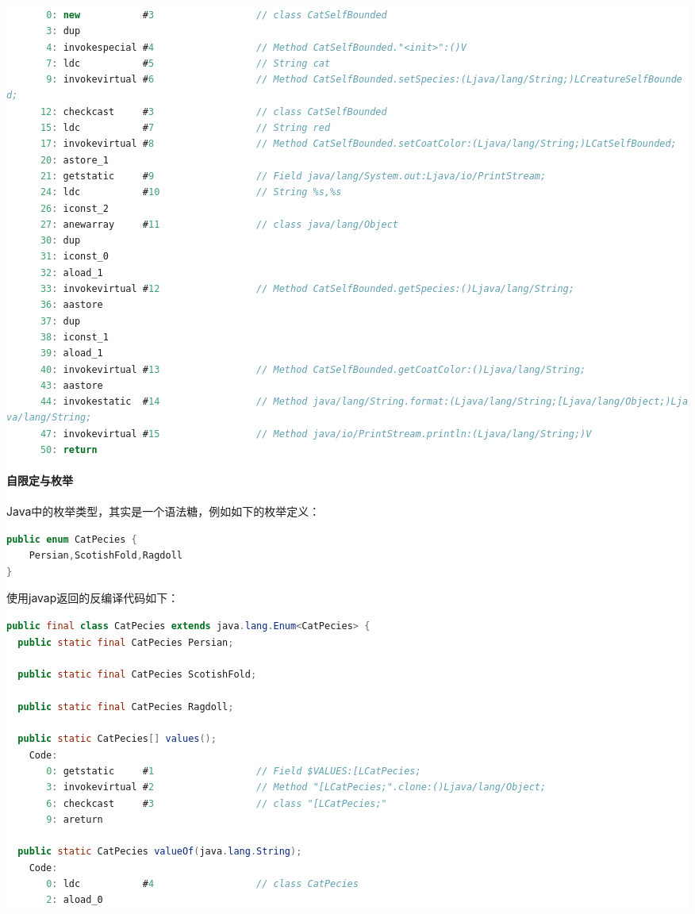 ```java
       0: new           #3                  // class CatSelfBounded
       3: dup
       4: invokespecial #4                  // Method CatSelfBounded."<init>":()V
       7: ldc           #5                  // String cat
       9: invokevirtual #6                  // Method CatSelfBounded.setSpecies:(Ljava/lang/String;)LCreatureSelfBounded;
      12: checkcast     #3                  // class CatSelfBounded
      15: ldc           #7                  // String red
      17: invokevirtual #8                  // Method CatSelfBounded.setCoatColor:(Ljava/lang/String;)LCatSelfBounded;
      20: astore_1
      21: getstatic     #9                  // Field java/lang/System.out:Ljava/io/PrintStream;
      24: ldc           #10                 // String %s,%s
      26: iconst_2
      27: anewarray     #11                 // class java/lang/Object
      30: dup
      31: iconst_0
      32: aload_1
      33: invokevirtual #12                 // Method CatSelfBounded.getSpecies:()Ljava/lang/String;
      36: aastore
      37: dup
      38: iconst_1
      39: aload_1
      40: invokevirtual #13                 // Method CatSelfBounded.getCoatColor:()Ljava/lang/String;
      43: aastore
      44: invokestatic  #14                 // Method java/lang/String.format:(Ljava/lang/String;[Ljava/lang/Object;)Ljava/lang/String;
      47: invokevirtual #15                 // Method java/io/PrintStream.println:(Ljava/lang/String;)V
      50: return
```

#### 自限定与枚举

Java中的枚举类型，其实是一个语法糖，例如如下的枚举定义：

```java
public enum CatPecies {
    Persian,ScotishFold,Ragdoll
}
```

使用javap返回的反编译代码如下：

```java
public final class CatPecies extends java.lang.Enum<CatPecies> {
  public static final CatPecies Persian;

  public static final CatPecies ScotishFold;

  public static final CatPecies Ragdoll;

  public static CatPecies[] values();
    Code:
       0: getstatic     #1                  // Field $VALUES:[LCatPecies;
       3: invokevirtual #2                  // Method "[LCatPecies;".clone:()Ljava/lang/Object;
       6: checkcast     #3                  // class "[LCatPecies;"
       9: areturn

  public static CatPecies valueOf(java.lang.String);
    Code:
       0: ldc           #4                  // class CatPecies
       2: aload_0
```